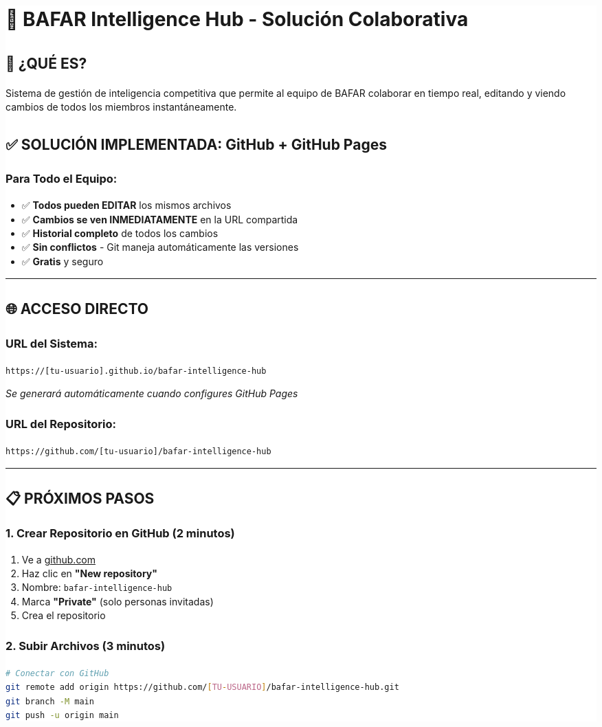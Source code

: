# 🚀 BAFAR Intelligence Hub - Solución Colaborativa

## 🎯 ¿QUÉ ES?
Sistema de gestión de inteligencia competitiva que permite al equipo de BAFAR colaborar en tiempo real, editando y viendo cambios de todos los miembros instantáneamente.

## ✅ SOLUCIÓN IMPLEMENTADA: GitHub + GitHub Pages

### **Para Todo el Equipo:**
- ✅ **Todos pueden EDITAR** los mismos archivos
- ✅ **Cambios se ven INMEDIATAMENTE** en la URL compartida
- ✅ **Historial completo** de todos los cambios
- ✅ **Sin conflictos** - Git maneja automáticamente las versiones
- ✅ **Gratis** y seguro

---

## 🌐 ACCESO DIRECTO

### **URL del Sistema:**
```
https://[tu-usuario].github.io/bafar-intelligence-hub
```
*Se generará automáticamente cuando configures GitHub Pages*

### **URL del Repositorio:**
```
https://github.com/[tu-usuario]/bafar-intelligence-hub
```

---

## 📋 PRÓXIMOS PASOS

### **1. Crear Repositorio en GitHub (2 minutos)**
1. Ve a [github.com](https://github.com)
2. Haz clic en **"New repository"**
3. Nombre: `bafar-intelligence-hub`
4. Marca **"Private"** (solo personas invitadas)
5. Crea el repositorio

### **2. Subir Archivos (3 minutos)**
```bash
# Conectar con GitHub
git remote add origin https://github.com/[TU-USUARIO]/bafar-intelligence-hub.git
git branch -M main
git push -u origin main
```

